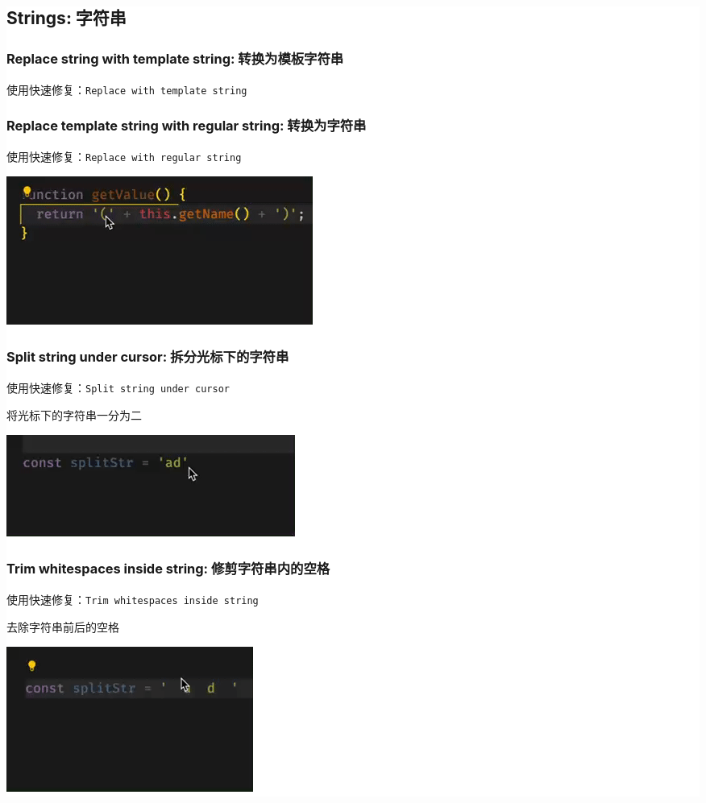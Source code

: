 ## Strings: 字符串

### Replace string with template string: 转换为模板字符串

使用快速修复：`Replace with template string`

### Replace template string with regular string: 转换为字符串

使用快速修复：`Replace with regular string`

![](../../.vuepress/public/img/vscode/125.gif)

### Split string under cursor: 拆分光标下的字符串

使用快速修复：`Split string under cursor`

将光标下的字符串一分为二

![](../../.vuepress/public/img/vscode/126.gif)

### Trim whitespaces inside string: 修剪字符串内的空格

使用快速修复：`Trim whitespaces inside string`

去除字符串前后的空格

![](../../.vuepress/public/img/vscode/127.gif)

